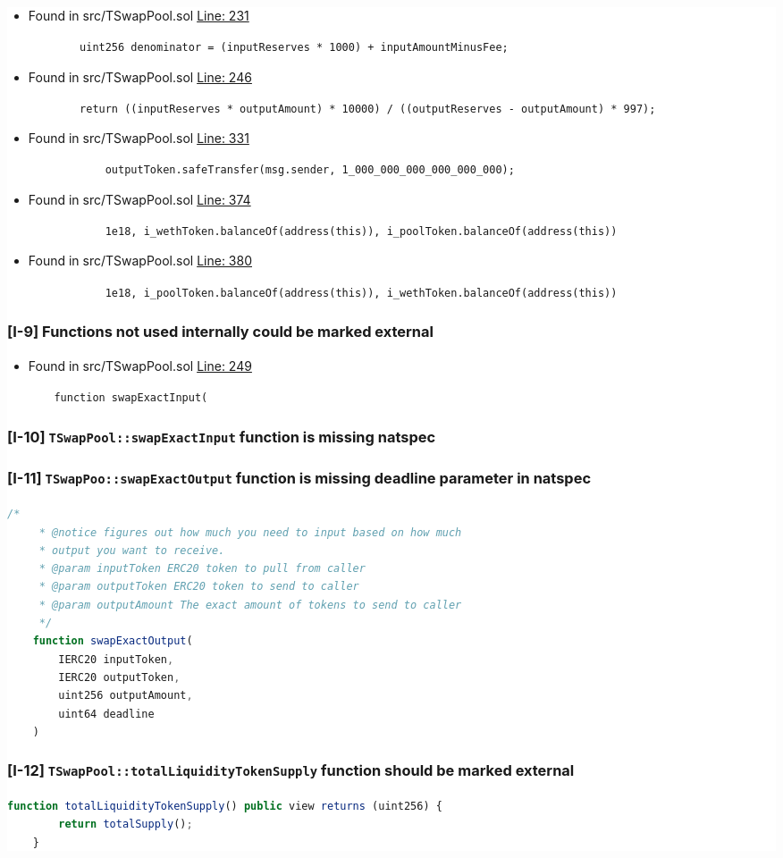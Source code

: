 - Found in src/TSwapPool.sol [Line: 231](src/TSwapPool.sol#L231)

  ```solidity
          uint256 denominator = (inputReserves * 1000) + inputAmountMinusFee;
  ```

- Found in src/TSwapPool.sol [Line: 246](src/TSwapPool.sol#L246)

  ```solidity
          return ((inputReserves * outputAmount) * 10000) / ((outputReserves - outputAmount) * 997);
  ```

- Found in src/TSwapPool.sol [Line: 331](src/TSwapPool.sol#L331)

  ```solidity
              outputToken.safeTransfer(msg.sender, 1_000_000_000_000_000_000);
  ```

- Found in src/TSwapPool.sol [Line: 374](src/TSwapPool.sol#L374)

  ```solidity
              1e18, i_wethToken.balanceOf(address(this)), i_poolToken.balanceOf(address(this))
  ```

- Found in src/TSwapPool.sol [Line: 380](src/TSwapPool.sol#L380)

  ```solidity
              1e18, i_poolToken.balanceOf(address(this)), i_wethToken.balanceOf(address(this))
  ```

### [I-9] Functions not used internally could be marked external

- Found in src/TSwapPool.sol [Line: 249](src/TSwapPool.sol#L249)

  ```solidity
      function swapExactInput(
  ```

### [I-10] `TSwapPool::swapExactInput` function is missing natspec

### [I-11] `TSwapPoo::swapExactOutput` function is missing deadline parameter in natspec

```javascript
/*
     * @notice figures out how much you need to input based on how much
     * output you want to receive.
     * @param inputToken ERC20 token to pull from caller
     * @param outputToken ERC20 token to send to caller
     * @param outputAmount The exact amount of tokens to send to caller
     */
    function swapExactOutput(
        IERC20 inputToken,
        IERC20 outputToken,
        uint256 outputAmount,
        uint64 deadline
    )
```

### [I-12] `TSwapPool::totalLiquidityTokenSupply` function should be marked external

```javascript
function totalLiquidityTokenSupply() public view returns (uint256) {
        return totalSupply();
    }
```
